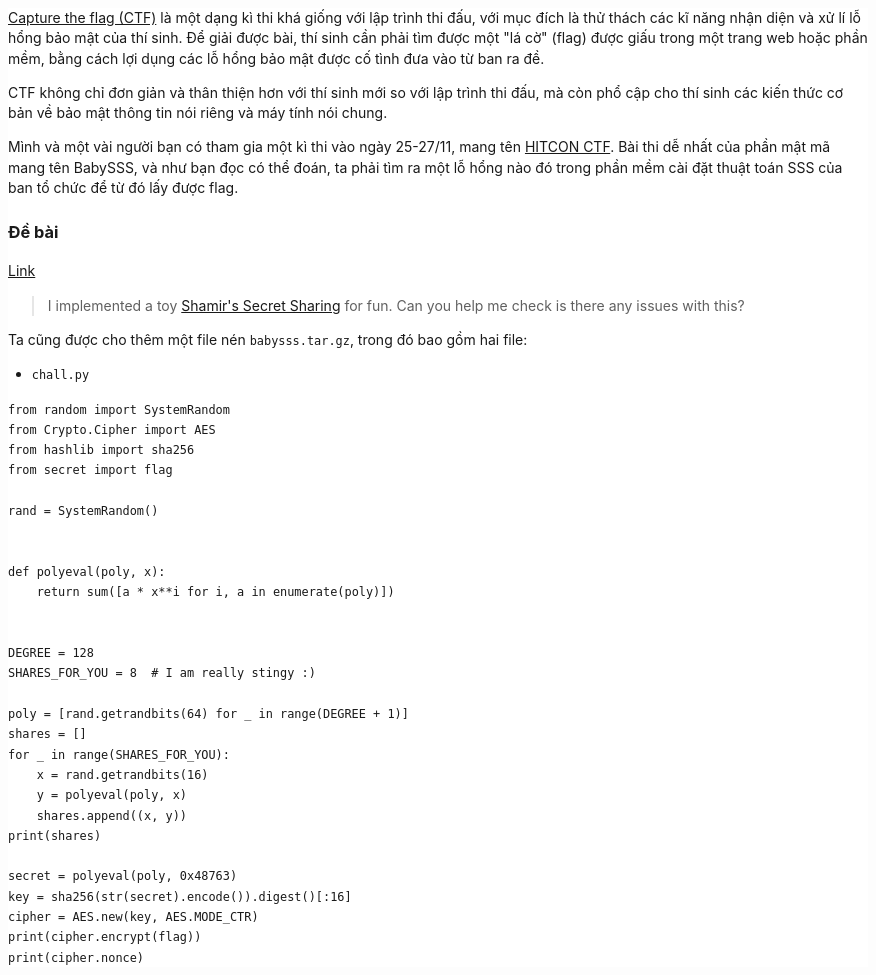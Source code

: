 [Capture the flag (CTF)](https://en.wikipedia.org/wiki/Capture_the_flag_(cybersecurity)) là một dạng kì thi khá giống với lập trình thi đấu, với mục đích là thử thách các kĩ năng nhận diện và xử lí lỗ hổng bảo mật của thí sinh. Để giải được bài, thí sinh cần phải tìm được một "lá cờ" (flag) được giấu trong một trang web hoặc phần mềm, bằng cách lợi dụng các lỗ hổng bảo mật được cố tình đưa vào từ ban ra đề.

CTF không chỉ đơn giản và thân thiện hơn với thí sinh mới so với lập trình thi đấu, mà còn phổ cập cho thí sinh các kiến thức cơ bản về bảo mật thông tin nói riêng và máy tính nói chung. 

Mình và một vài người bạn có tham gia một kì thi vào ngày 25-27/11, mang tên [HITCON CTF](https://ctf2022.hitcon.org/). Bài thi dễ nhất của phần mật mã mang tên BabySSS, và như bạn đọc có thể đoán, ta phải tìm ra một lỗ hổng nào đó trong phần mềm cài đặt thuật toán SSS của ban tổ chức để từ đó lấy được flag.

### Đề bài

[Link](https://ctf2022.hitcon.org/dashboard/#8)

> I implemented a toy [Shamir's Secret Sharing](https://en.wikipedia.org/wiki/Shamir%27s_Secret_Sharing) for fun. Can you help me check is there any issues with this?

Ta cũng được cho thêm một file nén `babysss.tar.gz`, trong đó bao gồm hai file:

- `chall.py`

```python=
from random import SystemRandom
from Crypto.Cipher import AES
from hashlib import sha256
from secret import flag

rand = SystemRandom()


def polyeval(poly, x):
    return sum([a * x**i for i, a in enumerate(poly)])


DEGREE = 128
SHARES_FOR_YOU = 8  # I am really stingy :)

poly = [rand.getrandbits(64) for _ in range(DEGREE + 1)]
shares = []
for _ in range(SHARES_FOR_YOU):
    x = rand.getrandbits(16)
    y = polyeval(poly, x)
    shares.append((x, y))
print(shares)

secret = polyeval(poly, 0x48763)
key = sha256(str(secret).encode()).digest()[:16]
cipher = AES.new(key, AES.MODE_CTR)
print(cipher.encrypt(flag))
print(cipher.nonce)
```
